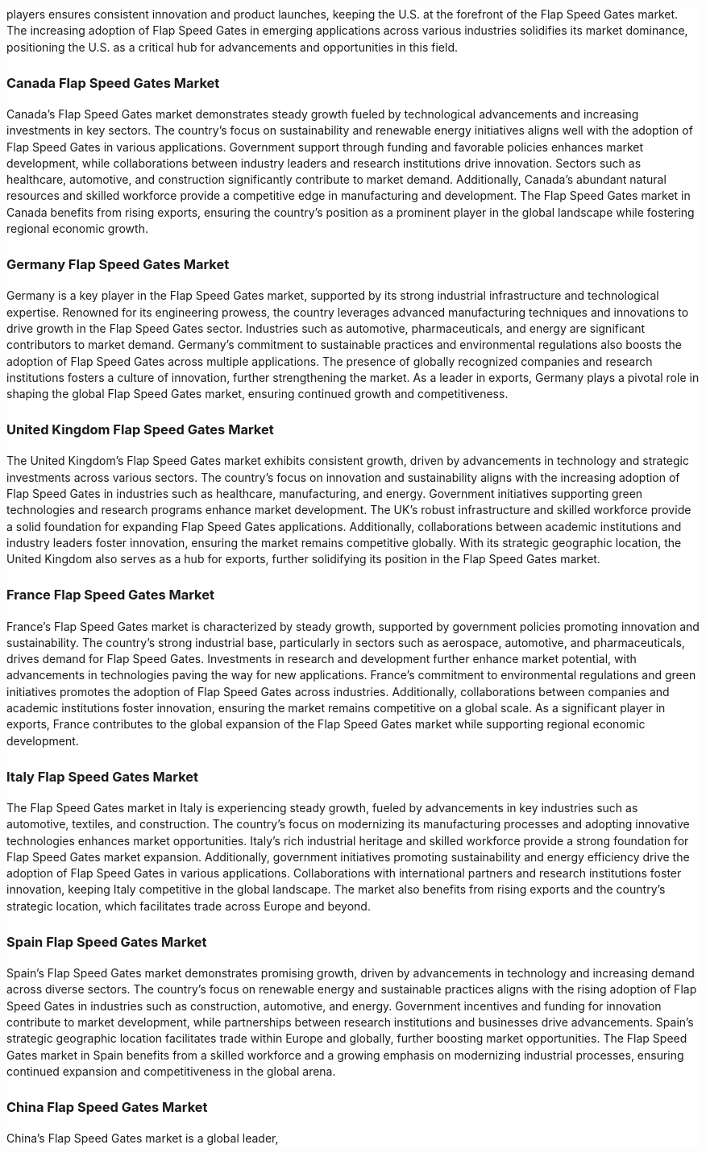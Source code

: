 players ensures consistent innovation and product launches, keeping the U.S. at the forefront of the Flap Speed Gates market. The increasing adoption of Flap Speed Gates in emerging applications across various industries solidifies its market dominance, positioning the U.S. as a critical hub for advancements and opportunities in this field.</p><h3>Canada Flap Speed Gates Market</h3><p>Canada&rsquo;s Flap Speed Gates market demonstrates steady growth fueled by technological advancements and increasing investments in key sectors. The country&rsquo;s focus on sustainability and renewable energy initiatives aligns well with the adoption of Flap Speed Gates in various applications. Government support through funding and favorable policies enhances market development, while collaborations between industry leaders and research institutions drive innovation. Sectors such as healthcare, automotive, and construction significantly contribute to market demand. Additionally, Canada&rsquo;s abundant natural resources and skilled workforce provide a competitive edge in manufacturing and development. The Flap Speed Gates market in Canada benefits from rising exports, ensuring the country&rsquo;s position as a prominent player in the global landscape while fostering regional economic growth.</p><h3>Germany Flap Speed Gates Market</h3><p>Germany is a key player in the Flap Speed Gates market, supported by its strong industrial infrastructure and technological expertise. Renowned for its engineering prowess, the country leverages advanced manufacturing techniques and innovations to drive growth in the Flap Speed Gates sector. Industries such as automotive, pharmaceuticals, and energy are significant contributors to market demand. Germany&rsquo;s commitment to sustainable practices and environmental regulations also boosts the adoption of Flap Speed Gates across multiple applications. The presence of globally recognized companies and research institutions fosters a culture of innovation, further strengthening the market. As a leader in exports, Germany plays a pivotal role in shaping the global Flap Speed Gates market, ensuring continued growth and competitiveness.</p><h3>United Kingdom Flap Speed Gates Market</h3><p>The United Kingdom&rsquo;s Flap Speed Gates market exhibits consistent growth, driven by advancements in technology and strategic investments across various sectors. The country&rsquo;s focus on innovation and sustainability aligns with the increasing adoption of Flap Speed Gates in industries such as healthcare, manufacturing, and energy. Government initiatives supporting green technologies and research programs enhance market development. The UK&rsquo;s robust infrastructure and skilled workforce provide a solid foundation for expanding Flap Speed Gates applications. Additionally, collaborations between academic institutions and industry leaders foster innovation, ensuring the market remains competitive globally. With its strategic geographic location, the United Kingdom also serves as a hub for exports, further solidifying its position in the Flap Speed Gates market.</p><h3>France Flap Speed Gates Market</h3><p>France&rsquo;s Flap Speed Gates market is characterized by steady growth, supported by government policies promoting innovation and sustainability. The country&rsquo;s strong industrial base, particularly in sectors such as aerospace, automotive, and pharmaceuticals, drives demand for Flap Speed Gates. Investments in research and development further enhance market potential, with advancements in technologies paving the way for new applications. France&rsquo;s commitment to environmental regulations and green initiatives promotes the adoption of Flap Speed Gates across industries. Additionally, collaborations between companies and academic institutions foster innovation, ensuring the market remains competitive on a global scale. As a significant player in exports, France contributes to the global expansion of the Flap Speed Gates market while supporting regional economic development.</p><h3>Italy Flap Speed Gates Market</h3><p>The Flap Speed Gates market in Italy is experiencing steady growth, fueled by advancements in key industries such as automotive, textiles, and construction. The country&rsquo;s focus on modernizing its manufacturing processes and adopting innovative technologies enhances market opportunities. Italy&rsquo;s rich industrial heritage and skilled workforce provide a strong foundation for Flap Speed Gates market expansion. Additionally, government initiatives promoting sustainability and energy efficiency drive the adoption of Flap Speed Gates in various applications. Collaborations with international partners and research institutions foster innovation, keeping Italy competitive in the global landscape. The market also benefits from rising exports and the country&rsquo;s strategic location, which facilitates trade across Europe and beyond.</p><h3>Spain Flap Speed Gates Market</h3><p>Spain&rsquo;s Flap Speed Gates market demonstrates promising growth, driven by advancements in technology and increasing demand across diverse sectors. The country&rsquo;s focus on renewable energy and sustainable practices aligns with the rising adoption of Flap Speed Gates in industries such as construction, automotive, and energy. Government incentives and funding for innovation contribute to market development, while partnerships between research institutions and businesses drive advancements. Spain&rsquo;s strategic geographic location facilitates trade within Europe and globally, further boosting market opportunities. The Flap Speed Gates market in Spain benefits from a skilled workforce and a growing emphasis on modernizing industrial processes, ensuring continued expansion and competitiveness in the global arena.</p><h3>China Flap Speed Gates Market</h3><p>China&rsquo;s Flap Speed Gates market is a global leader,
